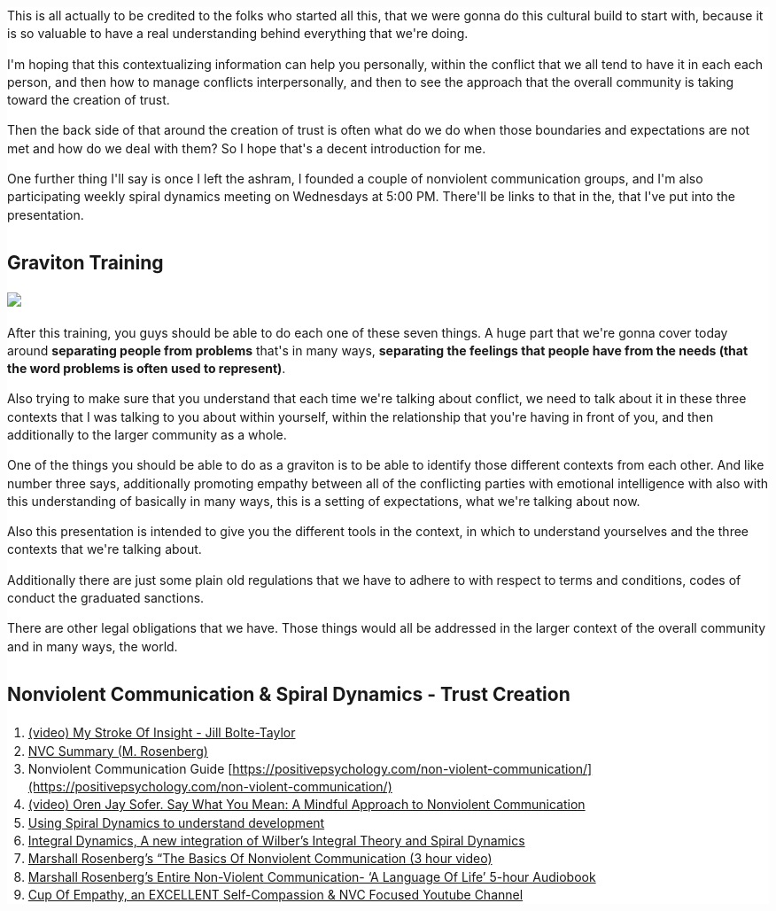 This is all actually to be credited to the folks who started all this, that we were gonna do this cultural build to start with, because it is so valuable to have a real understanding behind everything that we're doing. 

I'm hoping that this contextualizing information can help you personally, within the conflict that we all tend to have it in each each person, and then how to manage conflicts interpersonally, and then to see the approach that the overall community is taking toward the creation of trust. 

Then the back side of that around the creation of trust is often what do we do when those boundaries and expectations are not met and how do we deal with them? So I hope that's a decent introduction for me.  

One further thing I'll say is once I left the ashram, I founded a couple of nonviolent communication groups, and I'm also participating weekly spiral dynamics meeting on Wednesdays at 5:00 PM. There'll be links to that in the, that I've put into the presentation. 

## Graviton Training

![](https://i.imgur.com/zwECDBf.png)

After this training, you guys should be able to do each one of these seven things. A huge part that we're gonna cover today around **separating people from problems** that's in many ways, **separating the feelings that people have from the needs (that the word problems is often used to represent)**. 

Also trying to make sure that you understand that each time we're talking about conflict, we need to talk about it in these three contexts that I was talking to you about within yourself, within the relationship that you're having in front of you, and then additionally to the larger community as a whole. 

One of the things you should be able to do as a graviton is to be able to identify those different contexts from each other. And like number three says, additionally promoting empathy between all of the conflicting parties with emotional intelligence with also with this understanding of basically in many ways, this is a setting of expectations, what we're talking about now.  

Also this presentation is intended to give you the different tools in the context, in which to understand yourselves and the three contexts that we're talking about. 

Additionally there are just some plain old regulations that we have to adhere to with respect to terms and conditions, codes of conduct the graduated sanctions. 

There are other legal obligations that we have. Those things would all be addressed in the larger context of the overall community and in many ways, the world.

## Nonviolent Communication & Spiral Dynamics - Trust Creation

1. [(video) My Stroke Of Insight - Jill Bolte-Taylor](https://www.youtube.com/watch?v=UyyjU8fzEYU&feature=emb_logo)
2. [NVC Summary (M. Rosenberg)](https://srinathramakrishnan.files.wordpress.com/2016/07/non-violent-communication-summary.pdf)
3. Nonviolent Communication Guide [https://positivepsychology.com/non-violent-communication/](https://positivepsychology.com/non-violent-communication/)
4. [(video) Oren Jay Sofer. Say What You Mean: A Mindful Approach to Nonviolent Communication](https://www.youtube.com/watch?v=GpZMcFzO4eo)
5. [Using Spiral Dynamics to understand development](https://medium.com/@jthowlett/using-spiral-dynamics-to-understand-development-930098e8f092)
6. [Integral Dynamics, A new integration of Wilber’s Integral Theory and Spiral Dynamics](http://www.ijhssnet.com/journals/Vol_6_No_6_June_2016/10.pdf)
7. [Marshall Rosenberg’s “The Basics Of Nonviolent Communication (3 hour video)](https://www.youtube.com/watch?v=l7TONauJGfc)
8. [Marshall Rosenberg’s Entire Non-Violent Communication- ‘A Language Of Life’ 5-hour Audiobook](https://www.youtube.com/watch?v=CBZUpt1bmnM)
9. [Cup Of Empathy, an EXCELLENT Self-Compassion & NVC Focused Youtube Channel](https://www.youtube.com/channel/UC2AK8ipP18I0alKXZXJgzbQ)
